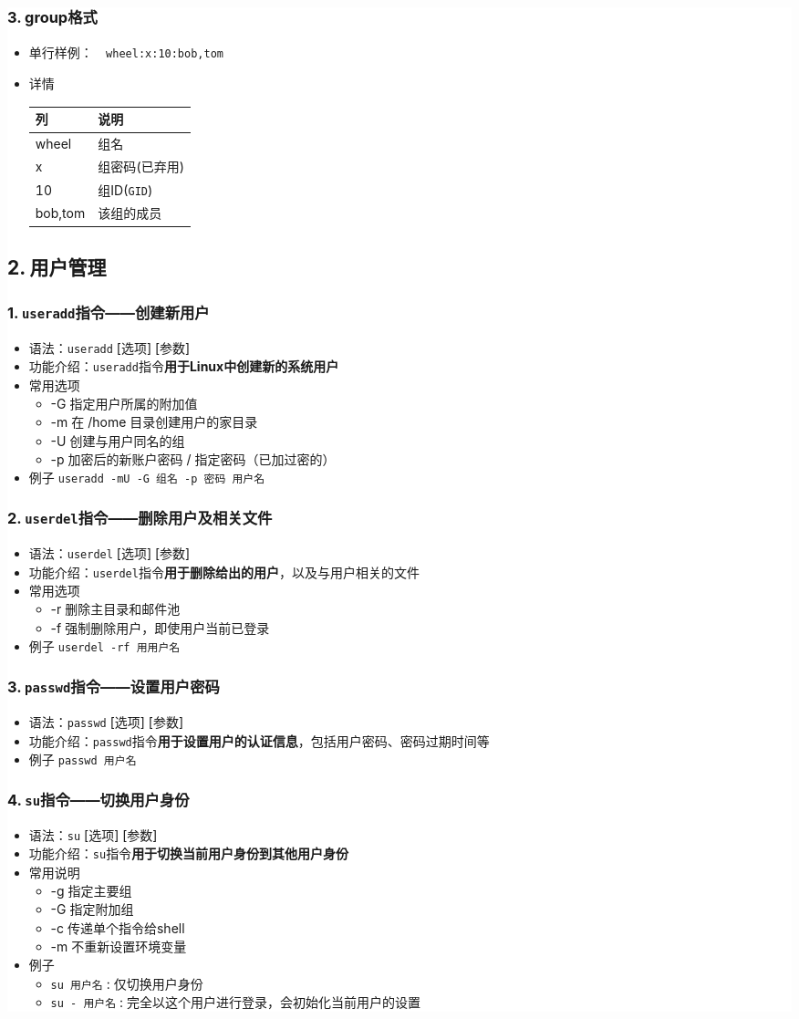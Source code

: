 ### 3. group格式

- 单行样例：`  wheel:x:10:bob,tom`

- 详情

  | 列      | 说明           |
  | ------- | -------------- |
  | wheel   | 组名           |
  | x       | 组密码(已弃用) |
  | 10      | 组ID(`GID`)    |
  | bob,tom | 该组的成员     |

## 2. 用户管理

### 1. `useradd`指令——创建新用户

- 语法：`useradd` [选项] [参数]
- 功能介绍：`useradd`指令**用于Linux中创建新的系统用户**
- 常用选项
  - -G		指定用户所属的附加值
  - -m       在  /home 目录创建用户的家目录
  - -U       创建与用户同名的组
  - -p        加密后的新账户密码 / 指定密码（已加过密的）
- 例子         `useradd -mU -G 组名 -p 密码 用户名`

### 2. `userdel`指令——删除用户及相关文件

- 语法：`userdel`  [选项] [参数]
- 功能介绍：`userdel`指令**用于删除给出的用户**，以及与用户相关的文件
- 常用选项 
  - -r		删除主目录和邮件池
  - -f        强制删除用户，即使用户当前已登录
- 例子       `userdel -rf ⽤用户名`

### 3. `passwd`指令——设置用户密码

- 语法：`passwd` [选项] [参数]
- 功能介绍：`passwd`指令**用于设置用户的认证信息**，包括用户密码、密码过期时间等
- 例子  `passwd 用户名`

### 4. `su`指令——切换用户身份

- 语法：`su`  [选项] [参数]
- 功能介绍：`su`指令**用于切换当前用户身份到其他用户身份**
- 常用说明
  - -g		指定主要组
  - -G       指定附加组
  - -c        传递单个指令给shell
  - -m       不重新设置环境变量
- 例子      
  - `su 用户名` : 仅切换用户身份  
  - `su - 用户名` : 完全以这个用户进行登录，会初始化当前用户的设置
